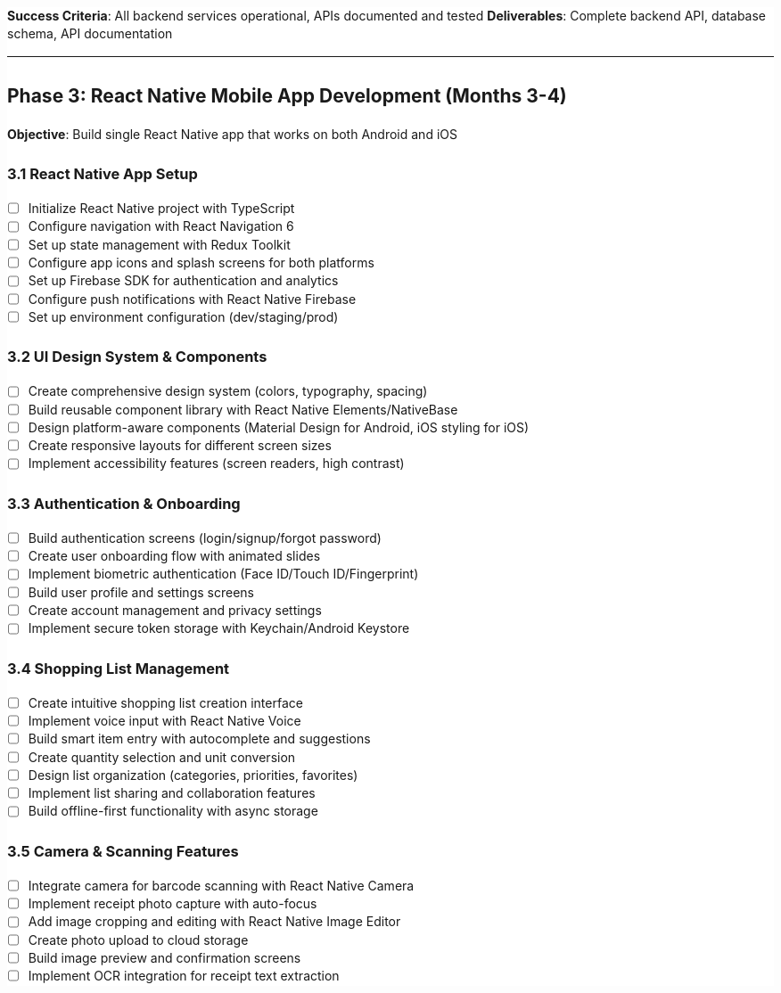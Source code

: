 **Success Criteria**: All backend services operational, APIs documented and tested
**Deliverables**: Complete backend API, database schema, API documentation

---

## Phase 3: React Native Mobile App Development (Months 3-4)
**Objective**: Build single React Native app that works on both Android and iOS

### 3.1 React Native App Setup
- [ ] Initialize React Native project with TypeScript
- [ ] Configure navigation with React Navigation 6
- [ ] Set up state management with Redux Toolkit
- [ ] Configure app icons and splash screens for both platforms
- [ ] Set up Firebase SDK for authentication and analytics
- [ ] Configure push notifications with React Native Firebase
- [ ] Set up environment configuration (dev/staging/prod)

### 3.2 UI Design System & Components
- [ ] Create comprehensive design system (colors, typography, spacing)
- [ ] Build reusable component library with React Native Elements/NativeBase
- [ ] Design platform-aware components (Material Design for Android, iOS styling for iOS)
- [ ] Create responsive layouts for different screen sizes
- [ ] Implement accessibility features (screen readers, high contrast)

### 3.3 Authentication & Onboarding
- [ ] Build authentication screens (login/signup/forgot password)
- [ ] Create user onboarding flow with animated slides
- [ ] Implement biometric authentication (Face ID/Touch ID/Fingerprint)
- [ ] Build user profile and settings screens
- [ ] Create account management and privacy settings
- [ ] Implement secure token storage with Keychain/Android Keystore

### 3.4 Shopping List Management
- [ ] Create intuitive shopping list creation interface
- [ ] Implement voice input with React Native Voice
- [ ] Build smart item entry with autocomplete and suggestions
- [ ] Create quantity selection and unit conversion
- [ ] Design list organization (categories, priorities, favorites)
- [ ] Implement list sharing and collaboration features
- [ ] Build offline-first functionality with async storage

### 3.5 Camera & Scanning Features
- [ ] Integrate camera for barcode scanning with React Native Camera
- [ ] Implement receipt photo capture with auto-focus
- [ ] Add image cropping and editing with React Native Image Editor
- [ ] Create photo upload to cloud storage
- [ ] Build image preview and confirmation screens
- [ ] Implement OCR integration for receipt text extraction
